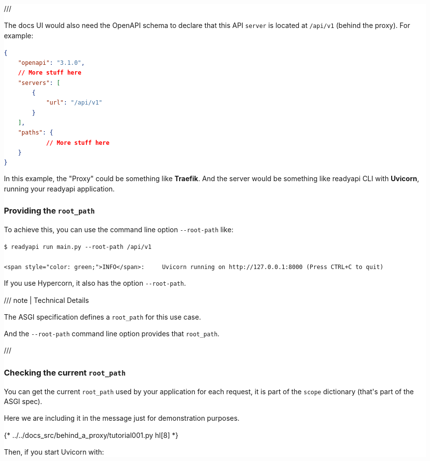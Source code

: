 ///

The docs UI would also need the OpenAPI schema to declare that this API `server` is located at `/api/v1` (behind the proxy). For example:

```JSON hl_lines="4-8"
{
    "openapi": "3.1.0",
    // More stuff here
    "servers": [
        {
            "url": "/api/v1"
        }
    ],
    "paths": {
            // More stuff here
    }
}
```

In this example, the "Proxy" could be something like **Traefik**. And the server would be something like readyapi CLI with **Uvicorn**, running your readyapi application.

### Providing the `root_path`

To achieve this, you can use the command line option `--root-path` like:

<div class="termy">

```console
$ readyapi run main.py --root-path /api/v1

<span style="color: green;">INFO</span>:     Uvicorn running on http://127.0.0.1:8000 (Press CTRL+C to quit)
```

</div>

If you use Hypercorn, it also has the option `--root-path`.

/// note | Technical Details

The ASGI specification defines a `root_path` for this use case.

And the `--root-path` command line option provides that `root_path`.

///

### Checking the current `root_path`

You can get the current `root_path` used by your application for each request, it is part of the `scope` dictionary (that's part of the ASGI spec).

Here we are including it in the message just for demonstration purposes.

{* ../../docs_src/behind_a_proxy/tutorial001.py hl[8] *}

Then, if you start Uvicorn with:
